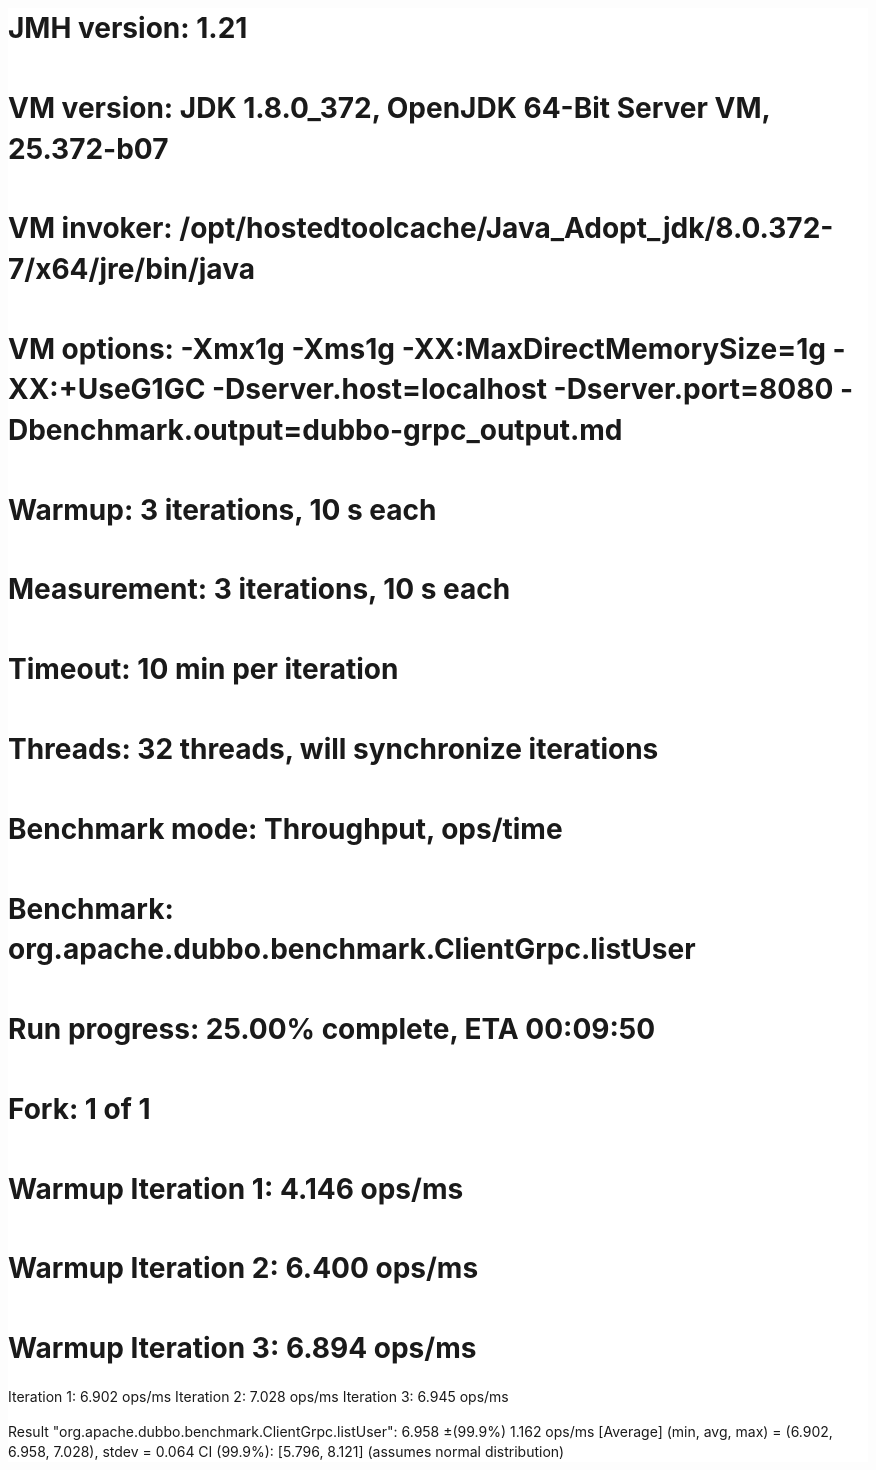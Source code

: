 
# JMH version: 1.21
# VM version: JDK 1.8.0_372, OpenJDK 64-Bit Server VM, 25.372-b07
# VM invoker: /opt/hostedtoolcache/Java_Adopt_jdk/8.0.372-7/x64/jre/bin/java
# VM options: -Xmx1g -Xms1g -XX:MaxDirectMemorySize=1g -XX:+UseG1GC -Dserver.host=localhost -Dserver.port=8080 -Dbenchmark.output=dubbo-grpc_output.md
# Warmup: 3 iterations, 10 s each
# Measurement: 3 iterations, 10 s each
# Timeout: 10 min per iteration
# Threads: 32 threads, will synchronize iterations
# Benchmark mode: Throughput, ops/time
# Benchmark: org.apache.dubbo.benchmark.ClientGrpc.listUser

# Run progress: 25.00% complete, ETA 00:09:50
# Fork: 1 of 1
# Warmup Iteration   1: 4.146 ops/ms
# Warmup Iteration   2: 6.400 ops/ms
# Warmup Iteration   3: 6.894 ops/ms
Iteration   1: 6.902 ops/ms
Iteration   2: 7.028 ops/ms
Iteration   3: 6.945 ops/ms


Result "org.apache.dubbo.benchmark.ClientGrpc.listUser":
  6.958 ±(99.9%) 1.162 ops/ms [Average]
  (min, avg, max) = (6.902, 6.958, 7.028), stdev = 0.064
  CI (99.9%): [5.796, 8.121] (assumes normal distribution)
